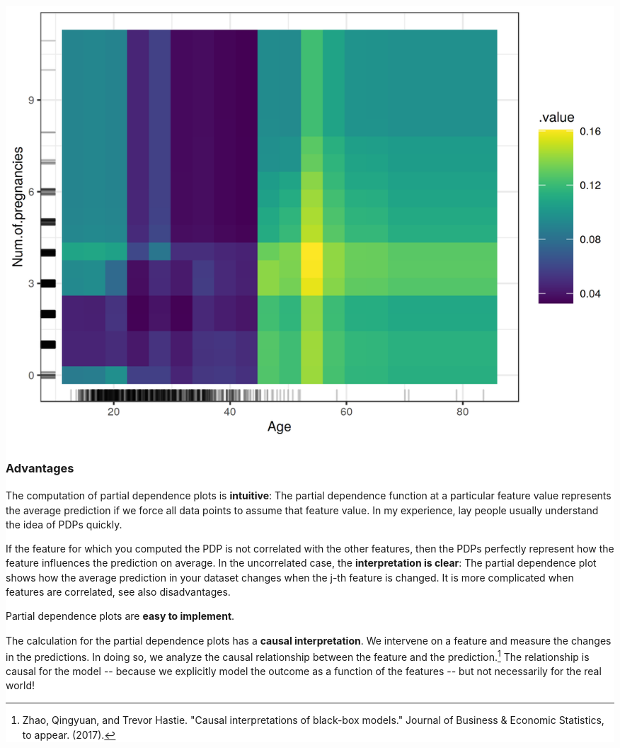 ![PDP of cancer probability and the interaction of age and number of pregnancies. The plot shows the increase in cancer probability at 45. For ages below 25, women who had 1 or 2 pregnancies have a lower predicted cancer risk, compared with women who had 0 or more than 2 pregnancies. But be careful when drawing conclusions: This might just be a correlation and not causal!](images/pdp-cervical-2d-1.png)


### Advantages

The computation of partial dependence plots is **intuitive**:
The partial dependence function at a particular feature value represents the average prediction if we force all data points to assume that feature value.
In my experience, lay people usually understand the idea of PDPs quickly.

If the feature for which you computed the PDP is not correlated with the other features, then the PDPs perfectly represent how the feature influences the prediction on average.
In the uncorrelated case, the **interpretation is clear**:
The partial dependence plot shows how the average prediction in your dataset changes when the j-th feature is changed.
It is more complicated when features are correlated, see also disadvantages.

Partial dependence plots are **easy to implement**.

The calculation for the partial dependence plots has a **causal interpretation**.
We intervene on a feature and measure the changes in the predictions.
In doing so, we analyze the causal relationship between the feature and the prediction.[^pdpCausal]
The relationship is causal for the model -- because we explicitly model the outcome as a function of the features -- but not necessarily for the real world!


[^Friedman2001]: Friedman, Jerome H. "Greedy function approximation: A gradient boosting machine." Annals of statistics (2001): 1189-1232.
[^pdpCausal]: Zhao, Qingyuan, and Trevor Hastie. "Causal interpretations of black-box models." Journal of Business & Economic Statistics, to appear. (2017).
[^pdp-importance]: Greenwell, Brandon M., Bradley C. Boehmke, and Andrew J. McCarthy. "A simple and effective model-based variable importance measure." arXiv preprint arXiv:1805.04755 (2018).